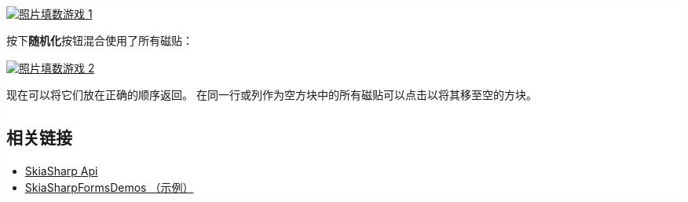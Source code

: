 [![照片填数游戏 1](cropping-images/PhotoPuzzle1.png "照片填数游戏 1")](cropping-images/PhotoPuzzle1-Large.png#lightbox)

按下**随机化**按钮混合使用了所有磁贴：

[![照片填数游戏 2](cropping-images/PhotoPuzzle2.png "照片填数游戏 2")](cropping-images/PhotoPuzzle2-Large.png#lightbox)

现在可以将它们放在正确的顺序返回。 在同一行或列作为空方块中的所有磁贴可以点击以将其移至空的方块。 

## <a name="related-links"></a>相关链接

- [SkiaSharp Api](https://docs.microsoft.com/dotnet/api/skiasharp)
- [SkiaSharpFormsDemos （示例）](https://developer.xamarin.com/samples/xamarin-forms/SkiaSharpForms/Demos/)
